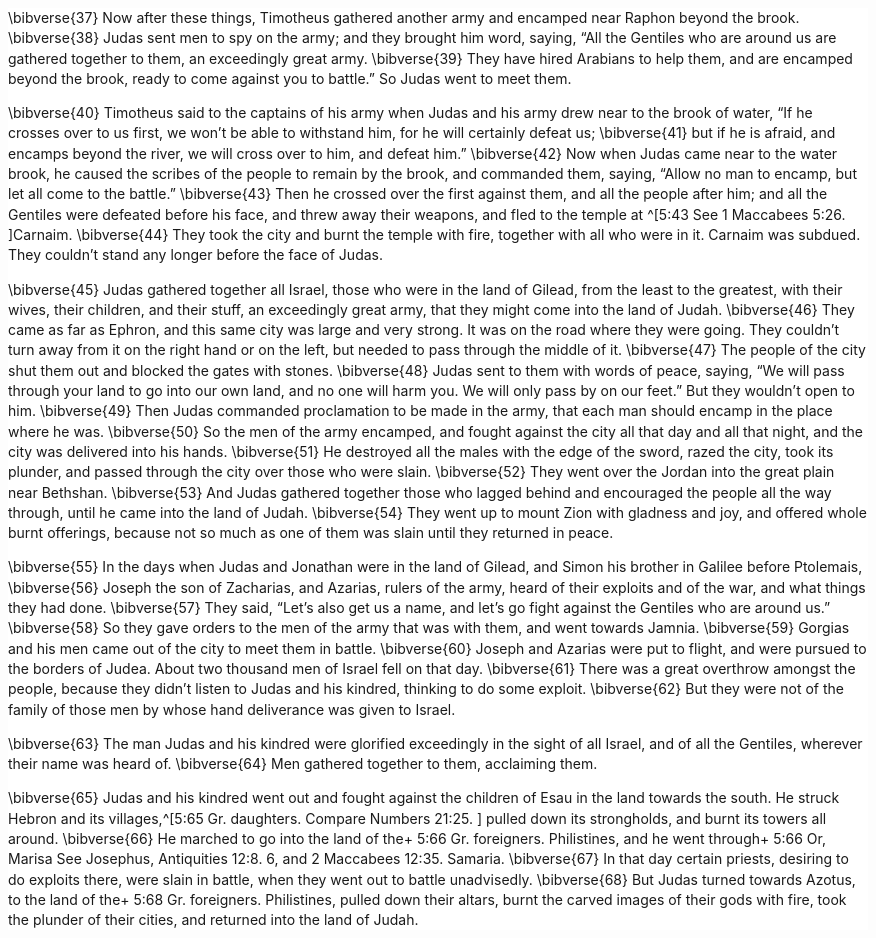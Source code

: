 
\bibverse{37} Now after these things, Timotheus gathered another army and encamped near Raphon beyond the brook. \bibverse{38} Judas sent men to spy on the army; and they brought him word, saying, “All the Gentiles who are around us are gathered together to them, an exceedingly great army. \bibverse{39} They have hired Arabians to help them, and are encamped beyond the brook, ready to come against you to battle.” So Judas went to meet them. 

\bibverse{40} Timotheus said to the captains of his army when Judas and his army drew near to the brook of water, “If he crosses over to us first, we won’t be able to withstand him, for he will certainly defeat us; \bibverse{41} but if he is afraid, and encamps beyond the river, we will cross over to him, and defeat him.” \bibverse{42} Now when Judas came near to the water brook, he caused the scribes of the people to remain by the brook, and commanded them, saying, “Allow no man to encamp, but let all come to the battle.” \bibverse{43} Then he crossed over the first against them, and all the people after him; and all the Gentiles were defeated before his face, and threw away their weapons, and fled to the temple at ^[5:43 See 1 Maccabees 5:26. ]Carnaim. \bibverse{44} They took the city and burnt the temple with fire, together with all who were in it. Carnaim was subdued. They couldn’t stand any longer before the face of Judas. 


\bibverse{45} Judas gathered together all Israel, those who were in the land of Gilead, from the least to the greatest, with their wives, their children, and their stuff, an exceedingly great army, that they might come into the land of Judah. \bibverse{46} They came as far as Ephron, and this same city was large and very strong. It was on the road where they were going. They couldn’t turn away from it on the right hand or on the left, but needed to pass through the middle of it. \bibverse{47} The people of the city shut them out and blocked the gates with stones. \bibverse{48} Judas sent to them with words of peace, saying, “We will pass through your land to go into our own land, and no one will harm you. We will only pass by on our feet.” But they wouldn’t open to him. \bibverse{49} Then Judas commanded proclamation to be made in the army, that each man should encamp in the place where he was. \bibverse{50} So the men of the army encamped, and fought against the city all that day and all that night, and the city was delivered into his hands. \bibverse{51} He destroyed all the males with the edge of the sword, razed the city, took its plunder, and passed through the city over those who were slain. \bibverse{52} They went over the Jordan into the great plain near Bethshan. \bibverse{53} And Judas gathered together those who lagged behind and encouraged the people all the way through, until he came into the land of Judah. \bibverse{54} They went up to mount Zion with gladness and joy, and offered whole burnt offerings, because not so much as one of them was slain until they returned in peace. 

\bibverse{55} In the days when Judas and Jonathan were in the land of Gilead, and Simon his brother in Galilee before Ptolemais, \bibverse{56} Joseph the son of Zacharias, and Azarias, rulers of the army, heard of their exploits and of the war, and what things they had done. \bibverse{57} They said, “Let’s also get us a name, and let’s go fight against the Gentiles who are around us.” \bibverse{58} So they gave orders to the men of the army that was with them, and went towards Jamnia. \bibverse{59} Gorgias and his men came out of the city to meet them in battle. \bibverse{60} Joseph and Azarias were put to flight, and were pursued to the borders of Judea. About two thousand men of Israel fell on that day. \bibverse{61} There was a great overthrow amongst the people, because they didn’t listen to Judas and his kindred, thinking to do some exploit. \bibverse{62} But they were not of the family of those men by whose hand deliverance was given to Israel. 

\bibverse{63} The man Judas and his kindred were glorified exceedingly in the sight of all Israel, and of all the Gentiles, wherever their name was heard of. \bibverse{64} Men gathered together to them, acclaiming them. 

\bibverse{65} Judas and his kindred went out and fought against the children of Esau in the land towards the south. He struck Hebron and its villages,^[5:65 Gr. daughters. Compare Numbers 21:25. ] pulled down its strongholds, and burnt its towers all around. \bibverse{66} He marched to go into the land of the+ 5:66 Gr. foreigners. Philistines, and he went through+ 5:66 Or, Marisa See Josephus, Antiquities 12:8. 6, and 2 Maccabees 12:35. Samaria. \bibverse{67} In that day certain priests, desiring to do exploits there, were slain in battle, when they went out to battle unadvisedly. \bibverse{68} But Judas turned towards Azotus, to the land of the+ 5:68 Gr. foreigners. Philistines, pulled down their altars, burnt the carved images of their gods with fire, took the plunder of their cities, and returned into the land of Judah.
 